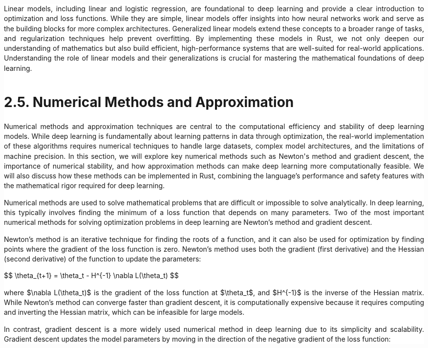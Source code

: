 <p style="text-align: justify;">
Linear models, including linear and logistic regression, are foundational to deep learning and provide a clear introduction to optimization and loss functions. While they are simple, linear models offer insights into how neural networks work and serve as the building blocks for more complex architectures. Generalized linear models extend these concepts to a broader range of tasks, and regularization techniques help prevent overfitting. By implementing these models in Rust, we not only deepen our understanding of mathematics but also build efficient, high-performance systems that are well-suited for real-world applications. Understanding the role of linear models and their generalizations is crucial for mastering the mathematical foundations of deep learning.
</p>

# 2.5. Numerical Methods and Approximation
<p style="text-align: justify;">
Numerical methods and approximation techniques are central to the computational efficiency and stability of deep learning models. While deep learning is fundamentally about learning patterns in data through optimization, the real-world implementation of these algorithms requires numerical techniques to handle large datasets, complex model architectures, and the limitations of machine precision. In this section, we will explore key numerical methods such as Newton's method and gradient descent, the importance of numerical stability, and how approximation methods can make deep learning more computationally feasible. We will also discuss how these methods can be implemented in Rust, combining the language’s performance and safety features with the mathematical rigor required for deep learning.
</p>

<p style="text-align: justify;">
Numerical methods are used to solve mathematical problems that are difficult or impossible to solve analytically. In deep learning, this typically involves finding the minimum of a loss function that depends on many parameters. Two of the most important numerical methods for solving optimization problems in deep learning are Newton’s method and gradient descent.
</p>

<p style="text-align: justify;">
Newton’s method is an iterative technique for finding the roots of a function, and it can also be used for optimization by finding points where the gradient of the loss function is zero. Newton’s method uses both the gradient (first derivative) and the Hessian (second derivative) of the function to update the parameters:
</p>

<p style="text-align: justify;">
$$ \theta_{t+1} = \theta_t - H^{-1} \nabla L(\theta_t) $$
</p>
<p style="text-align: justify;">
where $\nabla L(\theta_t)$ is the gradient of the loss function at $\theta_t$, and $H^{-1}$ is the inverse of the Hessian matrix. While Newton’s method can converge faster than gradient descent, it is computationally expensive because it requires computing and inverting the Hessian matrix, which can be infeasible for large models.
</p>

<p style="text-align: justify;">
In contrast, gradient descent is a more widely used numerical method in deep learning due to its simplicity and scalability. Gradient descent updates the model parameters by moving in the direction of the negative gradient of the loss function:
</p>
